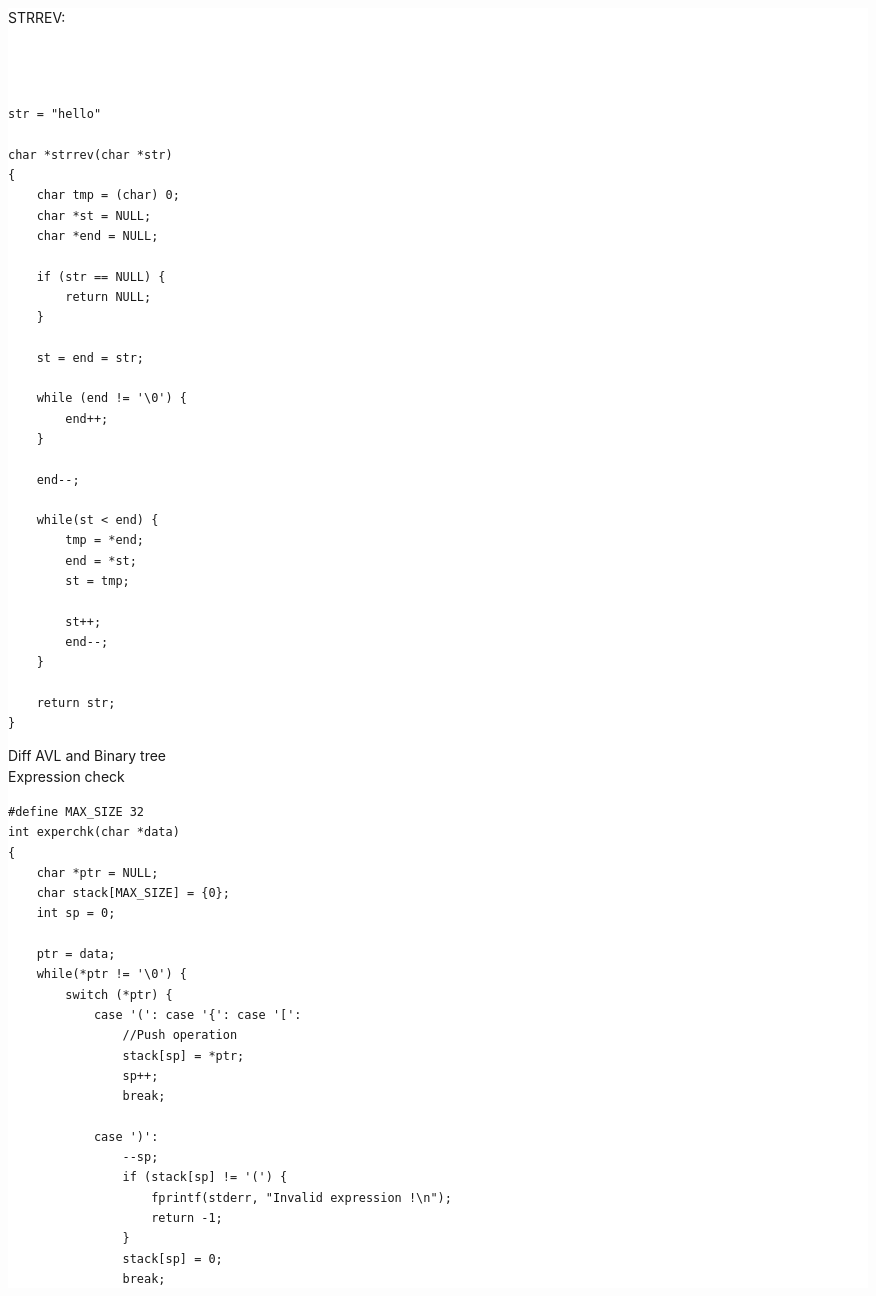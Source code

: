 STRREV:
```



str = "hello"

char *strrev(char *str)
{
	char tmp = (char) 0;
	char *st = NULL;
	char *end = NULL;
	
	if (str == NULL) {
		return NULL;
	}

	st = end = str;

	while (end != '\0') {
		end++;
	}

	end--;

	while(st < end) {
		tmp = *end;
		end = *st;
		st = tmp;
		
		st++;
		end--;
	}
	
	return str;
}
```
Diff AVL and Binary tree<br>
Expression check
```
#define MAX_SIZE 32
int experchk(char *data)
{
	char *ptr = NULL;
	char stack[MAX_SIZE] = {0};
	int sp = 0;

	ptr = data;
	while(*ptr != '\0') {
		switch (*ptr) {
			case '(': case '{': case '[':
				//Push operation
				stack[sp] = *ptr;
				sp++;
				break;

			case ')':
				--sp;
				if (stack[sp] != '(') {
					fprintf(stderr, "Invalid expression !\n");
					return -1;
				}
				stack[sp] = 0;
				break;
```